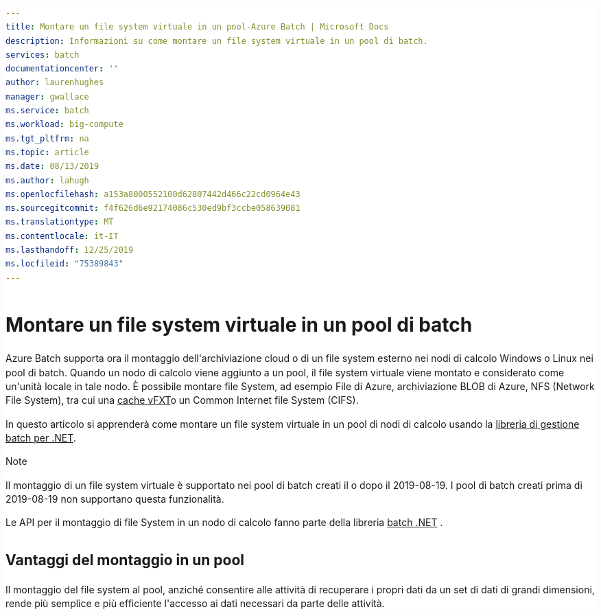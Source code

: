 ```yaml
---
title: Montare un file system virtuale in un pool-Azure Batch | Microsoft Docs
description: Informazioni su come montare un file system virtuale in un pool di batch.
services: batch
documentationcenter: ''
author: laurenhughes
manager: gwallace
ms.service: batch
ms.workload: big-compute
ms.tgt_pltfrm: na
ms.topic: article
ms.date: 08/13/2019
ms.author: lahugh
ms.openlocfilehash: a153a8000552100d62807442d466c22cd0964e43
ms.sourcegitcommit: f4f626d6e92174086c530ed9bf3ccbe058639081
ms.translationtype: MT
ms.contentlocale: it-IT
ms.lasthandoff: 12/25/2019
ms.locfileid: "75389843"
---
```

# <a name="mount-a-virtual-file-system-on-a-batch-pool"></a>Montare un file system virtuale in un pool di batch

Azure Batch supporta ora il montaggio dell'archiviazione cloud o di un file system esterno nei nodi di calcolo Windows o Linux nei pool di batch. Quando un nodo di calcolo viene aggiunto a un pool, il file system virtuale viene montato e considerato come un'unità locale in tale nodo. È possibile montare file System, ad esempio File di Azure, archiviazione BLOB di Azure, NFS (Network File System), tra cui una [cache vFXT](../avere-vfxt/avere-vfxt-overview.md)o un Common Internet file System (CIFS).

In questo articolo si apprenderà come montare un file system virtuale in un pool di nodi di calcolo usando la [libreria di gestione batch per .NET](https://docs.microsoft.com/dotnet/api/overview/azure/batch?view=azure-dotnet).

> [!NOTE]
> Il montaggio di un file system virtuale è supportato nei pool di batch creati il o dopo il 2019-08-19. I pool di batch creati prima di 2019-08-19 non supportano questa funzionalità.
> 
> Le API per il montaggio di file System in un nodo di calcolo fanno parte della libreria [batch .NET](https://docs.microsoft.com/dotnet/api/microsoft.azure.batch?view=azure-dotnet) .

## <a name="benefits-of-mounting-on-a-pool"></a>Vantaggi del montaggio in un pool

Il montaggio del file system al pool, anziché consentire alle attività di recuperare i propri dati da un set di dati di grandi dimensioni, rende più semplice e più efficiente l'accesso ai dati necessari da parte delle attività.
